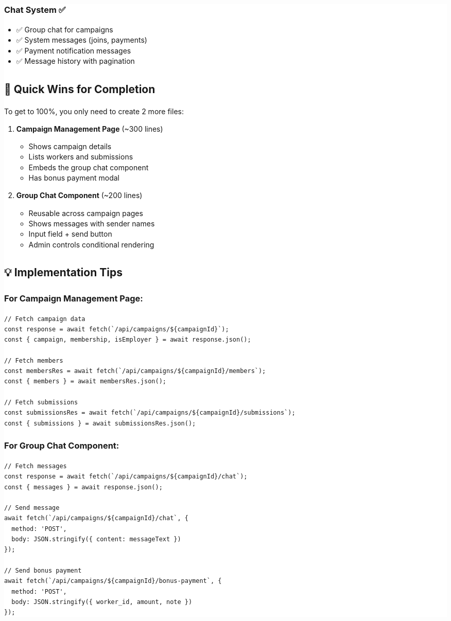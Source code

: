 ### Chat System ✅
- ✅ Group chat for campaigns
- ✅ System messages (joins, payments)
- ✅ Payment notification messages
- ✅ Message history with pagination

## 🎯 Quick Wins for Completion

To get to 100%, you only need to create 2 more files:

1. **Campaign Management Page** (~300 lines)
   - Shows campaign details
   - Lists workers and submissions
   - Embeds the group chat component
   - Has bonus payment modal

2. **Group Chat Component** (~200 lines)
   - Reusable across campaign pages
   - Shows messages with sender names
   - Input field + send button
   - Admin controls conditional rendering

## 💡 Implementation Tips

### For Campaign Management Page:
```tsx
// Fetch campaign data
const response = await fetch(`/api/campaigns/${campaignId}`);
const { campaign, membership, isEmployer } = await response.json();

// Fetch members
const membersRes = await fetch(`/api/campaigns/${campaignId}/members`);
const { members } = await membersRes.json();

// Fetch submissions
const submissionsRes = await fetch(`/api/campaigns/${campaignId}/submissions`);
const { submissions } = await submissionsRes.json();
```

### For Group Chat Component:
```tsx
// Fetch messages
const response = await fetch(`/api/campaigns/${campaignId}/chat`);
const { messages } = await response.json();

// Send message
await fetch(`/api/campaigns/${campaignId}/chat`, {
  method: 'POST',
  body: JSON.stringify({ content: messageText })
});

// Send bonus payment
await fetch(`/api/campaigns/${campaignId}/bonus-payment`, {
  method: 'POST',
  body: JSON.stringify({ worker_id, amount, note })
});
```
